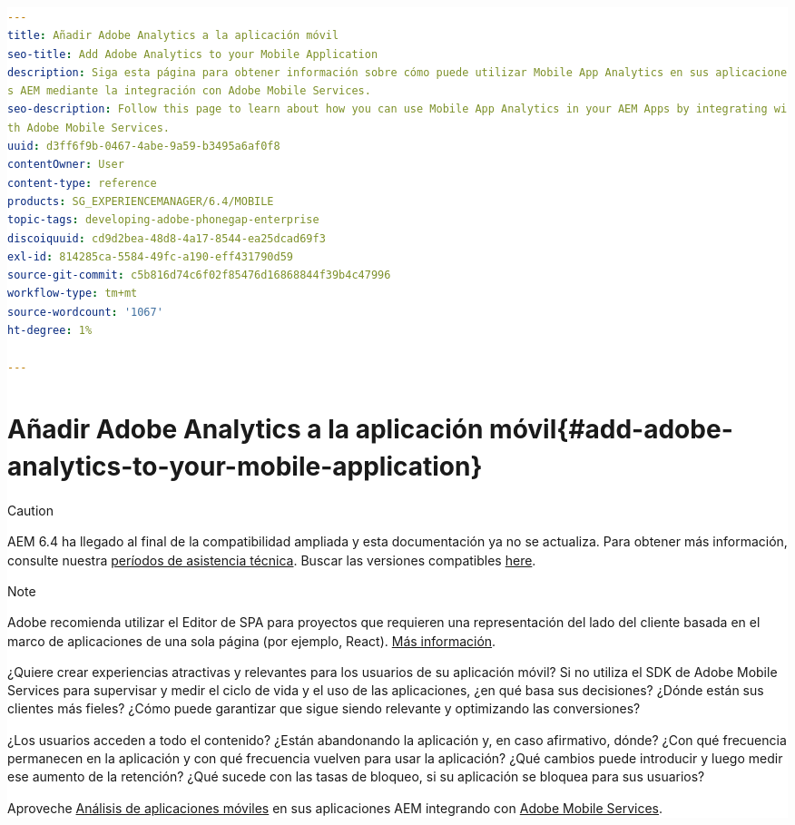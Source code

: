 ```yaml
---
title: Añadir Adobe Analytics a la aplicación móvil
seo-title: Add Adobe Analytics to your Mobile Application
description: Siga esta página para obtener información sobre cómo puede utilizar Mobile App Analytics en sus aplicaciones AEM mediante la integración con Adobe Mobile Services.
seo-description: Follow this page to learn about how you can use Mobile App Analytics in your AEM Apps by integrating with Adobe Mobile Services.
uuid: d3ff6f9b-0467-4abe-9a59-b3495a6af0f8
contentOwner: User
content-type: reference
products: SG_EXPERIENCEMANAGER/6.4/MOBILE
topic-tags: developing-adobe-phonegap-enterprise
discoiquuid: cd9d2bea-48d8-4a17-8544-ea25dcad69f3
exl-id: 814285ca-5584-49fc-a190-eff431790d59
source-git-commit: c5b816d74c6f02f85476d16868844f39b4c47996
workflow-type: tm+mt
source-wordcount: '1067'
ht-degree: 1%

---
```


# Añadir Adobe Analytics a la aplicación móvil{#add-adobe-analytics-to-your-mobile-application}

>[!CAUTION]
>
>AEM 6.4 ha llegado al final de la compatibilidad ampliada y esta documentación ya no se actualiza. Para obtener más información, consulte nuestra [períodos de asistencia técnica](https://helpx.adobe.com/es/support/programs/eol-matrix.html). Buscar las versiones compatibles [here](https://experienceleague.adobe.com/docs/).

>[!NOTE]
>
>Adobe recomienda utilizar el Editor de SPA para proyectos que requieren una representación del lado del cliente basada en el marco de aplicaciones de una sola página (por ejemplo, React). [Más información](/help/sites-developing/spa-overview.md).

¿Quiere crear experiencias atractivas y relevantes para los usuarios de su aplicación móvil? Si no utiliza el SDK de Adobe Mobile Services para supervisar y medir el ciclo de vida y el uso de las aplicaciones, ¿en qué basa sus decisiones? ¿Dónde están sus clientes más fieles? ¿Cómo puede garantizar que sigue siendo relevante y optimizando las conversiones?

¿Los usuarios acceden a todo el contenido? ¿Están abandonando la aplicación y, en caso afirmativo, dónde? ¿Con qué frecuencia permanecen en la aplicación y con qué frecuencia vuelven para usar la aplicación? ¿Qué cambios puede introducir y luego medir ese aumento de la retención? ¿Qué sucede con las tasas de bloqueo, si su aplicación se bloquea para sus usuarios?

Aproveche [Análisis de aplicaciones móviles](https://www.adobe.com/ca/solutions/digital-analytics/mobile-web-apps-analytics.html) en sus aplicaciones AEM integrando con [Adobe Mobile Services](https://www.adobe.com/marketing-cloud/mobile-marketing.html).
